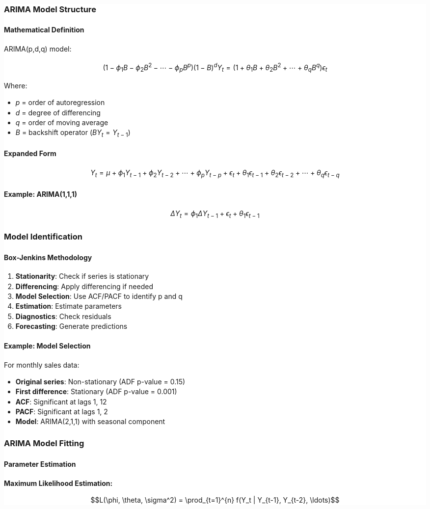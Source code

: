### ARIMA Model Structure

#### Mathematical Definition

ARIMA(p,d,q) model:

```math
(1 - \phi_1 B - \phi_2 B^2 - \cdots - \phi_p B^p)(1 - B)^d Y_t = (1 + \theta_1 B + \theta_2 B^2 + \cdots + \theta_q B^q)\epsilon_t
```

Where:
- $`p`$ = order of autoregression
- $`d`$ = degree of differencing
- $`q`$ = order of moving average
- $`B`$ = backshift operator ($`BY_t = Y_{t-1}`$)

#### Expanded Form

```math
Y_t = \mu + \phi_1 Y_{t-1} + \phi_2 Y_{t-2} + \cdots + \phi_p Y_{t-p} + \epsilon_t + \theta_1 \epsilon_{t-1} + \theta_2 \epsilon_{t-2} + \cdots + \theta_q \epsilon_{t-q}
```

#### Example: ARIMA(1,1,1)

```math
\Delta Y_t = \phi_1 \Delta Y_{t-1} + \epsilon_t + \theta_1 \epsilon_{t-1}
```

### Model Identification

#### Box-Jenkins Methodology

1. **Stationarity**: Check if series is stationary
2. **Differencing**: Apply differencing if needed
3. **Model Selection**: Use ACF/PACF to identify p and q
4. **Estimation**: Estimate parameters
5. **Diagnostics**: Check residuals
6. **Forecasting**: Generate predictions

#### Example: Model Selection

For monthly sales data:
- **Original series**: Non-stationary (ADF p-value = 0.15)
- **First difference**: Stationary (ADF p-value = 0.001)
- **ACF**: Significant at lags 1, 12
- **PACF**: Significant at lags 1, 2
- **Model**: ARIMA(2,1,1) with seasonal component

### ARIMA Model Fitting

#### Parameter Estimation

**Maximum Likelihood Estimation:**
```math
L(\phi, \theta, \sigma^2) = \prod_{t=1}^{n} f(Y_t | Y_{t-1}, Y_{t-2}, \ldots)
```
